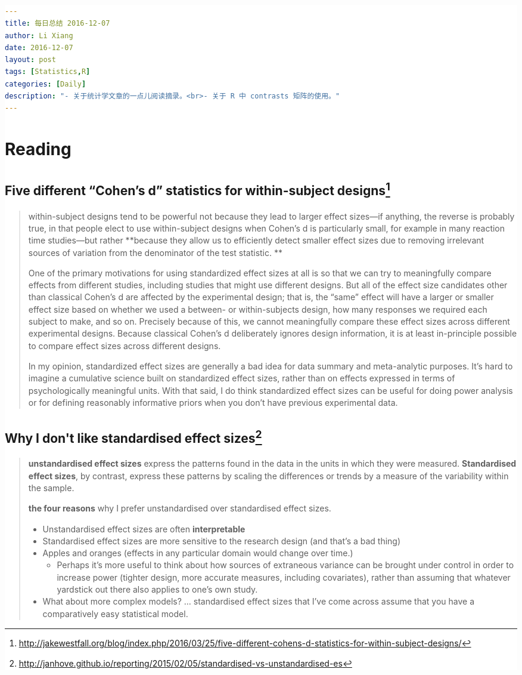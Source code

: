 ```yaml
---
title: 每日总结 2016-12-07
author: Li Xiang
date: 2016-12-07
layout: post
tags: [Statistics,R]
categories: [Daily]
description: "- 关于统计学文章的一点儿阅读摘录。<br>- 关于 R 中 contrasts 矩阵的使用。"
---
```


# Reading

## Five different “Cohen’s d” statistics for within-subject designs[^1]

> within-subject designs tend to be powerful not because they lead to larger effect sizes—if anything, the reverse is probably true, in that people elect to use within-subject designs when Cohen’s d is particularly small, for example in many reaction time studies—but rather **because they allow us to efficiently detect smaller effect sizes due to removing irrelevant sources of variation from the denominator of the test statistic. **
>
> One of the primary motivations for using standardized effect sizes at all is so that we can try to meaningfully compare effects from different studies, including studies that might use different designs. But all of the effect size candidates other than classical Cohen’s d are affected by the experimental design; that is, the “same” effect will have a larger or smaller effect size based on whether we used a between- or within-subjects design, how many responses we required each subject to make, and so on. Precisely because of this, we cannot meaningfully compare these effect sizes across different experimental designs. Because classical Cohen’s d deliberately ignores design information, it is at least in-principle possible to compare effect sizes across different designs.
>
> In my opinion, standardized effect sizes are generally a bad idea for data summary and meta-analytic purposes. It’s hard to imagine a cumulative science built on standardized effect sizes, rather than on effects expressed in terms of psychologically meaningful units. With that said, I do think standardized effect sizes can be useful for doing power analysis or for defining reasonably informative priors when you don’t have previous experimental data.

[^1]: http://jakewestfall.org/blog/index.php/2016/03/25/five-different-cohens-d-statistics-for-within-subject-designs/

## Why I don't like standardised effect sizes[^2]  ##

[^2]: http://janhove.github.io/reporting/2015/02/05/standardised-vs-unstandardised-es

> **unstandardised effect sizes** express the patterns found in the data in the units in which they were measured.
> **Standardised effect sizes**, by contrast, express these patterns by scaling the differences or trends by a measure of the variability within the sample.
>
> **the four reasons** why I prefer unstandardised over standardised effect sizes.
>
> * Unstandardised effect sizes are often **interpretable**
> * Standardised effect sizes are more sensitive to the research design (and that’s a bad thing)
> * Apples and oranges (effects in any particular domain would change over time.)
>   * Perhaps it’s more useful to think about how sources of extraneous variance can be brought under control in order to increase power (tighter design, more accurate measures, including covariates), rather than assuming that whatever yardstick out there also applies to one’s own study.
> * What about more complex models? ... standardised effect sizes that I’ve come across assume that you have a comparatively easy statistical model.


[^3]: [链接](http://janhove.github.io/teaching/2016/11/21/what-correlations-look-like)，该博主写了一个 R 函数，用来生成 15 种不同数据分布但是相关系数相同散点图。这说明，散点图对于相关系数的解释是相当重要的。
[^4]: Bakeman, R. (2005). Recommended effect size statistics for repeated measures designs. Behavior research methods, 37(3), 379-384.
[^5]: Singmann, H. et al. (2016). Cognitive Psychology, 88, 61-87.
[^6]: [user2016_knitr/Part1/3_Options/fruit_snacks.Rmd](https://raw.githubusercontent.com/ijlyttle/user2016_knitr/master/Part1/3_Options/fruit_snacks.Rmd)
[^7]: http://support.minitab.com/zh-cn/minitab/17/topic-library/modeling-statistics/doe/factorial-designs/factorial-designs/
[^8]: [香港开放教科书：社会科学研究／实验研究／因子设计](http://www.opentextbooks.org.hk/ditatopic/36036)
[^9]: [Contrast Coding Systems for categorical variables](http://www.ats.ucla.edu/stat/r/library/contrast_coding.htm)